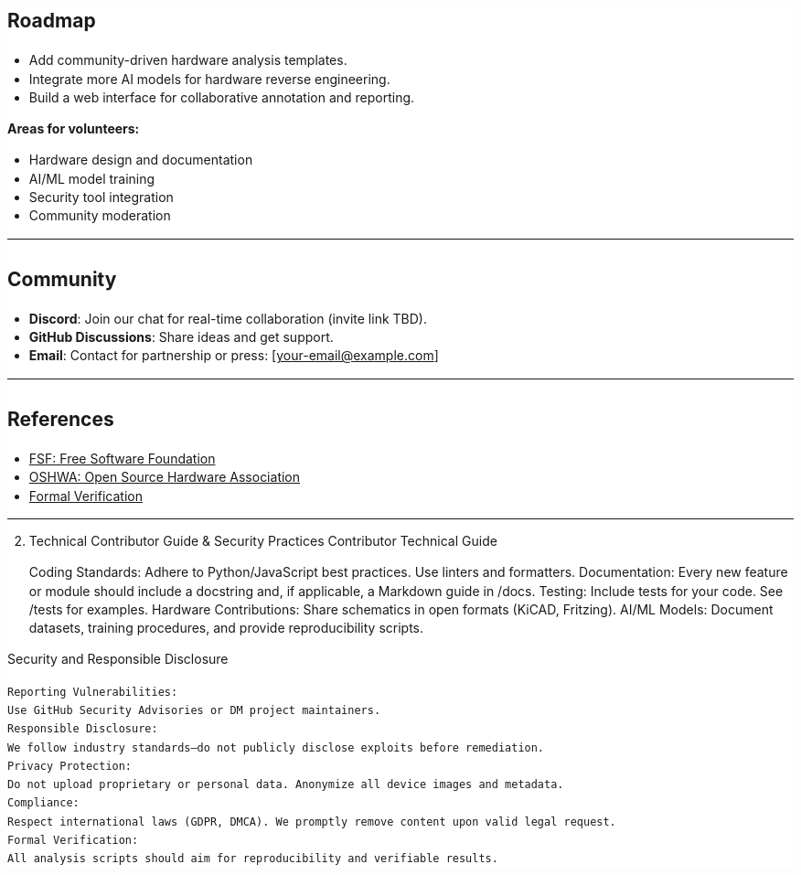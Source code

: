 
## Roadmap

- Add community-driven hardware analysis templates.
- Integrate more AI models for hardware reverse engineering.
- Build a web interface for collaborative annotation and reporting.

**Areas for volunteers:**
- Hardware design and documentation
- AI/ML model training
- Security tool integration
- Community moderation

---

## Community

- **Discord**: Join our chat for real-time collaboration (invite link TBD).
- **GitHub Discussions**: Share ideas and get support.
- **Email**: Contact for partnership or press: [your-email@example.com]

---

## References

- [FSF: Free Software Foundation](https://www.fsf.org/)
- [OSHWA: Open Source Hardware Association](https://www.oshwa.org/)
- [Formal Verification](https://en.wikipedia.org/wiki/Formal_verification)

---

2. Technical Contributor Guide & Security Practices
Contributor Technical Guide

    Coding Standards: Adhere to Python/JavaScript best practices. Use linters and formatters.
    Documentation: Every new feature or module should include a docstring and, if applicable, a Markdown guide in /docs.
    Testing: Include tests for your code. See /tests for examples.
    Hardware Contributions: Share schematics in open formats (KiCAD, Fritzing).
    AI/ML Models: Document datasets, training procedures, and provide reproducibility scripts.

Security and Responsible Disclosure

    Reporting Vulnerabilities:
    Use GitHub Security Advisories or DM project maintainers.
    Responsible Disclosure:
    We follow industry standards—do not publicly disclose exploits before remediation.
    Privacy Protection:
    Do not upload proprietary or personal data. Anonymize all device images and metadata.
    Compliance:
    Respect international laws (GDPR, DMCA). We promptly remove content upon valid legal request.
    Formal Verification:
    All analysis scripts should aim for reproducibility and verifiable results.
